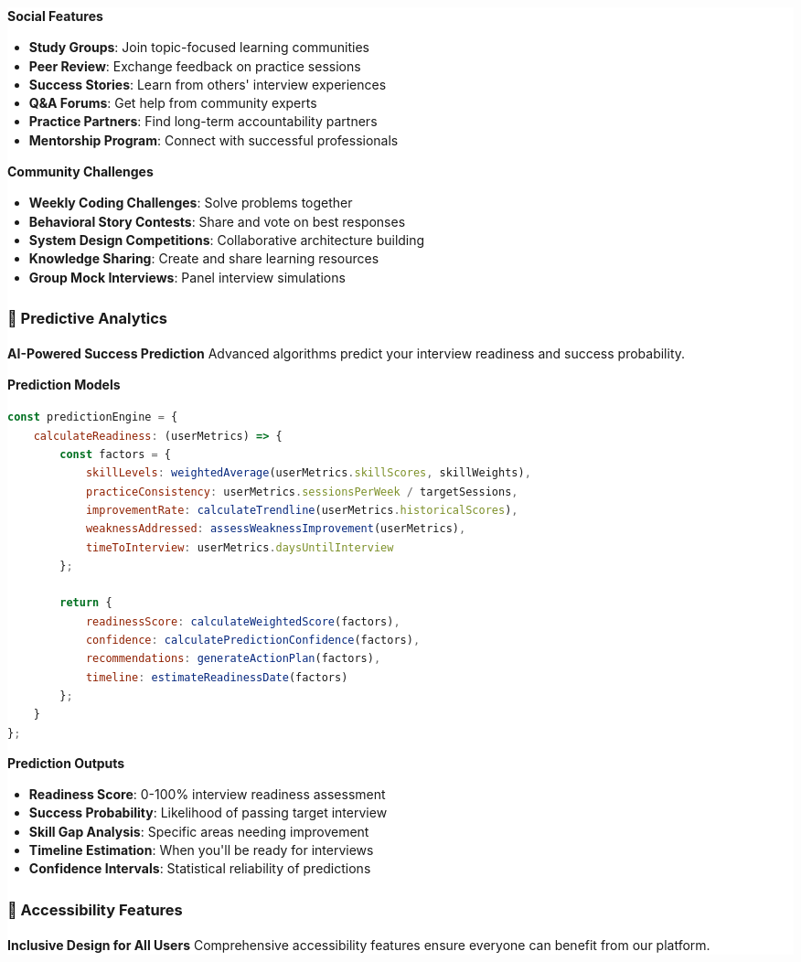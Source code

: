 **Social Features**
- **Study Groups**: Join topic-focused learning communities
- **Peer Review**: Exchange feedback on practice sessions
- **Success Stories**: Learn from others' interview experiences
- **Q&A Forums**: Get help from community experts
- **Practice Partners**: Find long-term accountability partners
- **Mentorship Program**: Connect with successful professionals

**Community Challenges**
- **Weekly Coding Challenges**: Solve problems together
- **Behavioral Story Contests**: Share and vote on best responses
- **System Design Competitions**: Collaborative architecture building
- **Knowledge Sharing**: Create and share learning resources
- **Group Mock Interviews**: Panel interview simulations

### 🔮 Predictive Analytics

**AI-Powered Success Prediction**
Advanced algorithms predict your interview readiness and success probability.

**Prediction Models**
```javascript
const predictionEngine = {
    calculateReadiness: (userMetrics) => {
        const factors = {
            skillLevels: weightedAverage(userMetrics.skillScores, skillWeights),
            practiceConsistency: userMetrics.sessionsPerWeek / targetSessions,
            improvementRate: calculateTrendline(userMetrics.historicalScores),
            weaknessAddressed: assessWeaknessImprovement(userMetrics),
            timeToInterview: userMetrics.daysUntilInterview
        };
        
        return {
            readinessScore: calculateWeightedScore(factors),
            confidence: calculatePredictionConfidence(factors),
            recommendations: generateActionPlan(factors),
            timeline: estimateReadinessDate(factors)
        };
    }
};
```

**Prediction Outputs**
- **Readiness Score**: 0-100% interview readiness assessment
- **Success Probability**: Likelihood of passing target interview
- **Skill Gap Analysis**: Specific areas needing improvement
- **Timeline Estimation**: When you'll be ready for interviews
- **Confidence Intervals**: Statistical reliability of predictions

### 🎨 Accessibility Features

**Inclusive Design for All Users**
Comprehensive accessibility features ensure everyone can benefit from our platform.
